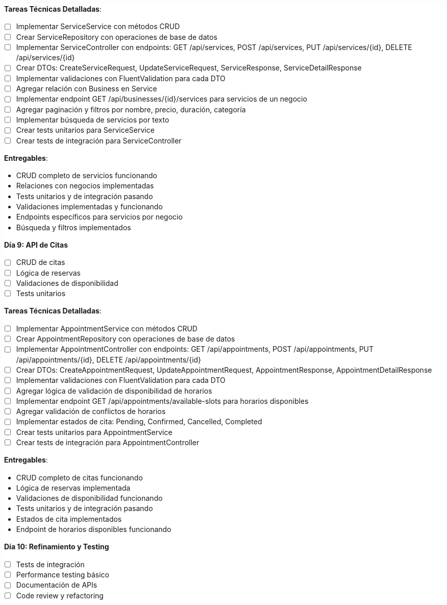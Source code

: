 **Tareas Técnicas Detalladas**:
- [ ] Implementar ServiceService con métodos CRUD
- [ ] Crear ServiceRepository con operaciones de base de datos
- [ ] Implementar ServiceController con endpoints: GET /api/services, POST /api/services, PUT /api/services/{id}, DELETE /api/services/{id}
- [ ] Crear DTOs: CreateServiceRequest, UpdateServiceRequest, ServiceResponse, ServiceDetailResponse
- [ ] Implementar validaciones con FluentValidation para cada DTO
- [ ] Agregar relación con Business en Service
- [ ] Implementar endpoint GET /api/businesses/{id}/services para servicios de un negocio
- [ ] Agregar paginación y filtros por nombre, precio, duración, categoría
- [ ] Implementar búsqueda de servicios por texto
- [ ] Crear tests unitarios para ServiceService
- [ ] Crear tests de integración para ServiceController

**Entregables**:
- CRUD completo de servicios funcionando
- Relaciones con negocios implementadas
- Tests unitarios y de integración pasando
- Validaciones implementadas y funcionando
- Endpoints específicos para servicios por negocio
- Búsqueda y filtros implementados

**Día 9: API de Citas**
- [ ] CRUD de citas
- [ ] Lógica de reservas
- [ ] Validaciones de disponibilidad
- [ ] Tests unitarios

**Tareas Técnicas Detalladas**:
- [ ] Implementar AppointmentService con métodos CRUD
- [ ] Crear AppointmentRepository con operaciones de base de datos
- [ ] Implementar AppointmentController con endpoints: GET /api/appointments, POST /api/appointments, PUT /api/appointments/{id}, DELETE /api/appointments/{id}
- [ ] Crear DTOs: CreateAppointmentRequest, UpdateAppointmentRequest, AppointmentResponse, AppointmentDetailResponse
- [ ] Implementar validaciones con FluentValidation para cada DTO
- [ ] Agregar lógica de validación de disponibilidad de horarios
- [ ] Implementar endpoint GET /api/appointments/available-slots para horarios disponibles
- [ ] Agregar validación de conflictos de horarios
- [ ] Implementar estados de cita: Pending, Confirmed, Cancelled, Completed
- [ ] Crear tests unitarios para AppointmentService
- [ ] Crear tests de integración para AppointmentController

**Entregables**:
- CRUD completo de citas funcionando
- Lógica de reservas implementada
- Validaciones de disponibilidad funcionando
- Tests unitarios y de integración pasando
- Estados de cita implementados
- Endpoint de horarios disponibles funcionando

**Día 10: Refinamiento y Testing**
- [ ] Tests de integración
- [ ] Performance testing básico
- [ ] Documentación de APIs
- [ ] Code review y refactoring
